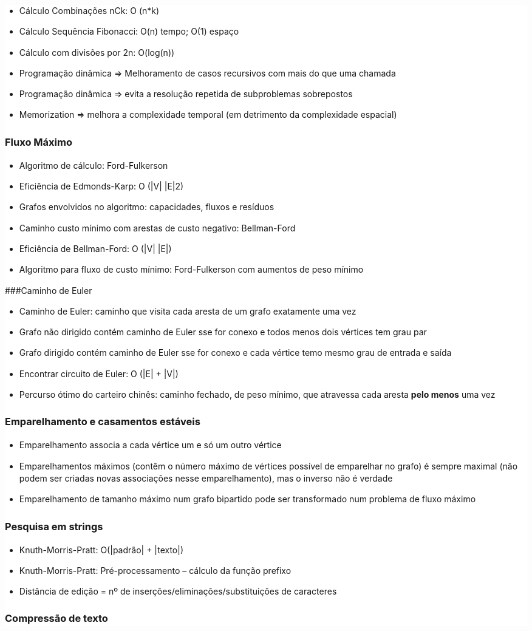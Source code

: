 -   Cálculo Combinações nCk: O (n*k)
    
-   Cálculo Sequência Fibonacci: O(n) tempo; O(1) espaço
    
-   Cálculo com divisões por 2n: O(log(n))
    
-   Programação dinâmica => Melhoramento de casos recursivos com mais do que uma chamada
    
-   Programação dinâmica => evita a resolução repetida de subproblemas sobrepostos
    
-   Memorization => melhora a complexidade temporal (em detrimento da complexidade espacial)
    
### Fluxo Máximo

-   Algoritmo de cálculo: Ford-Fulkerson
    
-   Eficiência de Edmonds-Karp: O (|V| |E|2)
    
-   Grafos envolvidos no algoritmo: capacidades, fluxos e resíduos
    
-   Caminho custo mínimo com arestas de custo negativo: Bellman-Ford
    
-   Eficiência de Bellman-Ford: O (|V| |E|)
    
-   Algoritmo para fluxo de custo mínimo: Ford-Fulkerson com aumentos de peso mínimo
    
###Caminho de Euler

-   Caminho de Euler: caminho que visita cada aresta de um grafo exatamente uma vez
    
-   Grafo não dirigido contém caminho de Euler sse for conexo e todos menos dois vértices tem grau par
    
-   Grafo dirigido contém caminho de Euler sse for conexo e cada vértice temo mesmo grau de entrada e saída
    
-   Encontrar circuito de Euler: O (|E| + |V|)
    
-   Percurso ótimo do carteiro chinês: caminho fechado, de peso mínimo, que atravessa cada aresta **pelo menos** uma vez
    

### Emparelhamento e casamentos estáveis

-   Emparelhamento associa a cada vértice um e só um outro vértice
    
-   Emparelhamentos máximos (contêm o número máximo de vértices possível de emparelhar no grafo) é sempre maximal (não podem ser criadas novas associações nesse emparelhamento), mas o inverso não é verdade
    
-   Emparelhamento de tamanho máximo num grafo bipartido pode ser transformado num problema de fluxo máximo

### Pesquisa em strings

-   Knuth-Morris-Pratt: O(|padrão| + |texto|)
    
-   Knuth-Morris-Pratt: Pré-processamento – cálculo da função prefixo
    
-   Distância de edição = nº de inserções/eliminações/substituições de caracteres
    
### Compressão de texto
